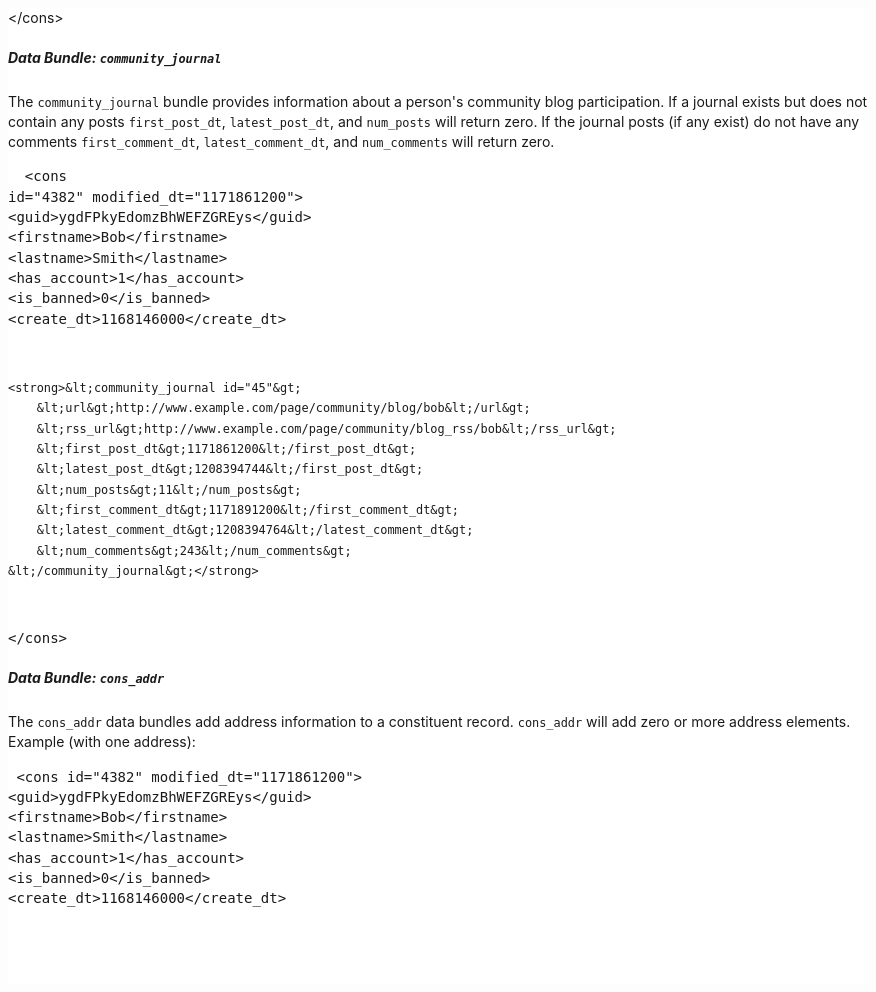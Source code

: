 &lt;/cons&gt;
</samp>
</pre>
            <h5>
                Data Bundle: <code>community_journal</code>
            </h5>
            <p>
                The <code>community_journal</code> bundle provides information about a person's community blog participation. If a journal exists but does not contain any posts <code>first_post_dt</code>, <code>latest_post_dt</code>, and <code>num_posts</code> will return zero. If the journal posts (if any exist) do not have any comments <code>first_comment_dt</code>, <code>latest_comment_dt</code>, and <code>num_comments</code> will return zero.
            </p>
            <pre>
<samp>
&lt;cons id="4382" modified_dt="1171861200"&gt;
    &lt;guid&gt;ygdFPkyEdomzBhWEFZGREys&lt;/guid&gt;
    &lt;firstname&gt;Bob&lt;/firstname&gt;
    &lt;lastname&gt;Smith&lt;/lastname&gt;
    &lt;has_account&gt;1&lt;/has_account&gt;
    &lt;is_banned&gt;0&lt;/is_banned&gt;
    &lt;create_dt&gt;1168146000&lt;/create_dt&gt;

    <strong>&lt;community_journal id="45"&gt;
        &lt;url&gt;http://www.example.com/page/community/blog/bob&lt;/url&gt;
        &lt;rss_url&gt;http://www.example.com/page/community/blog_rss/bob&lt;/rss_url&gt;
        &lt;first_post_dt&gt;1171861200&lt;/first_post_dt&gt;
        &lt;latest_post_dt&gt;1208394744&lt;/first_post_dt&gt;
        &lt;num_posts&gt;11&lt;/num_posts&gt;
        &lt;first_comment_dt&gt;1171891200&lt;/first_comment_dt&gt;
        &lt;latest_comment_dt&gt;1208394764&lt;/latest_comment_dt&gt;
        &lt;num_comments&gt;243&lt;/num_comments&gt;
    &lt;/community_journal&gt;</strong>

&lt;/cons&gt;
</samp>
</pre>
            <h5>
                Data Bundle: <code>cons_addr</code>
            </h5>
            <p>
                The <code>cons_addr</code> data bundles add address information to a constituent record. <code>cons_addr</code> will add zero or more address elements. Example (with one address):
            </p>
            <pre>
<samp>
&lt;cons id="4382" modified_dt="1171861200"&gt;
    &lt;guid&gt;ygdFPkyEdomzBhWEFZGREys&lt;/guid&gt;
    &lt;firstname&gt;Bob&lt;/firstname&gt;
    &lt;lastname&gt;Smith&lt;/lastname&gt;
    &lt;has_account&gt;1&lt;/has_account&gt;
    &lt;is_banned&gt;0&lt;/is_banned&gt;
    &lt;create_dt&gt;1168146000&lt;/create_dt&gt;
